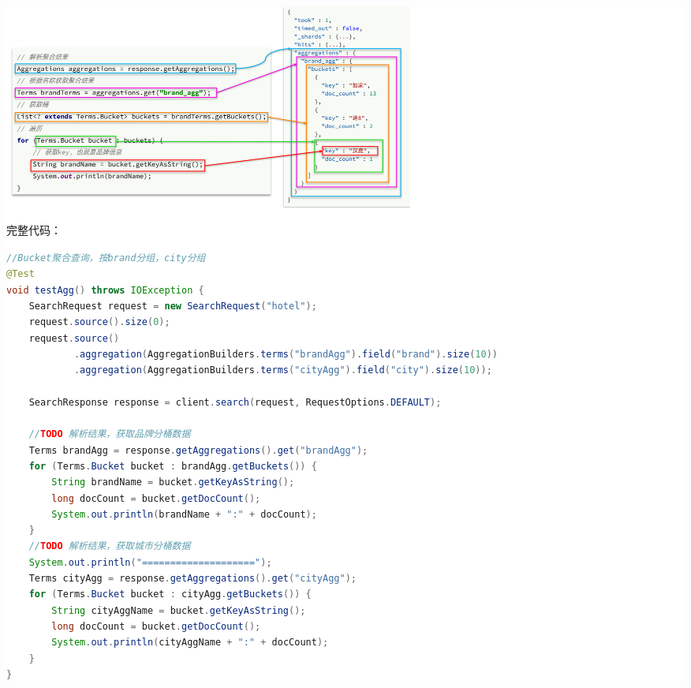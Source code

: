 <img src="assets/image-20210723173215728.png" alt="image-20210723173215728" style="zoom: 50%;" /> 



完整代码：

```java
//Bucket聚合查询，按brand分组，city分组
@Test
void testAgg() throws IOException {
    SearchRequest request = new SearchRequest("hotel");
    request.source().size(0);
    request.source()
            .aggregation(AggregationBuilders.terms("brandAgg").field("brand").size(10))
            .aggregation(AggregationBuilders.terms("cityAgg").field("city").size(10));

    SearchResponse response = client.search(request, RequestOptions.DEFAULT);

    //TODO 解析结果，获取品牌分桶数据
    Terms brandAgg = response.getAggregations().get("brandAgg");
    for (Terms.Bucket bucket : brandAgg.getBuckets()) {
        String brandName = bucket.getKeyAsString();
        long docCount = bucket.getDocCount();
        System.out.println(brandName + ":" + docCount);
    }
    //TODO 解析结果，获取城市分桶数据
    System.out.println("====================");
    Terms cityAgg = response.getAggregations().get("cityAgg");
    for (Terms.Bucket bucket : cityAgg.getBuckets()) {
        String cityAggName = bucket.getKeyAsString();
        long docCount = bucket.getDocCount();
        System.out.println(cityAggName + ":" + docCount);
    }
}
```
